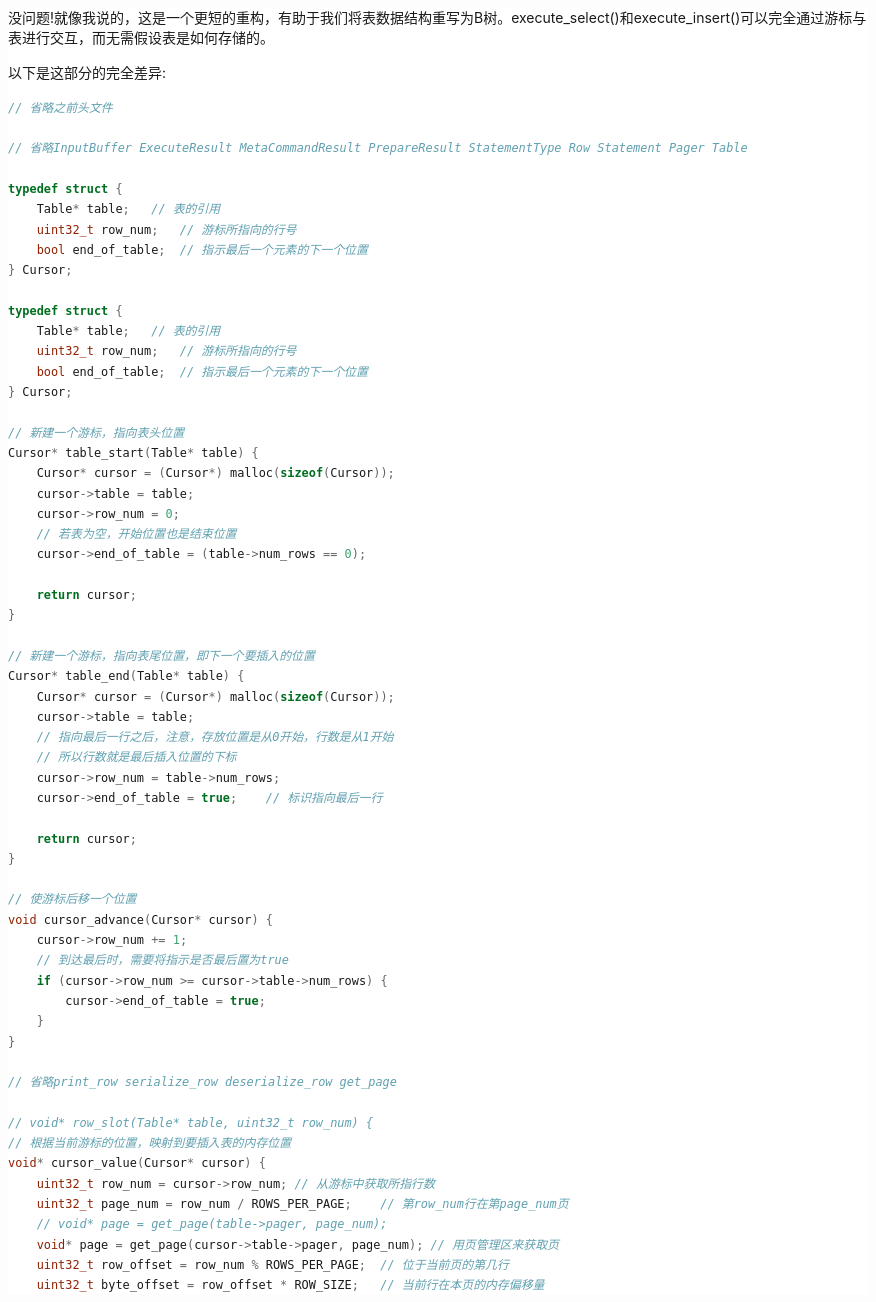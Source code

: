 没问题!就像我说的，这是一个更短的重构，有助于我们将表数据结构重写为B树。execute_select()和execute_insert()可以完全通过游标与表进行交互，而无需假设表是如何存储的。

以下是这部分的完全差异:

```C++
// 省略之前头文件

// 省略InputBuffer ExecuteResult MetaCommandResult PrepareResult StatementType Row Statement Pager Table

typedef struct {
    Table* table;   // 表的引用
    uint32_t row_num;   // 游标所指向的行号
    bool end_of_table;  // 指示最后一个元素的下一个位置
} Cursor;

typedef struct {
    Table* table;   // 表的引用
    uint32_t row_num;   // 游标所指向的行号
    bool end_of_table;  // 指示最后一个元素的下一个位置
} Cursor;

// 新建一个游标，指向表头位置
Cursor* table_start(Table* table) {
    Cursor* cursor = (Cursor*) malloc(sizeof(Cursor));
    cursor->table = table;
    cursor->row_num = 0;
    // 若表为空，开始位置也是结束位置
    cursor->end_of_table = (table->num_rows == 0);

    return cursor;
}

// 新建一个游标，指向表尾位置，即下一个要插入的位置
Cursor* table_end(Table* table) {
    Cursor* cursor = (Cursor*) malloc(sizeof(Cursor));
    cursor->table = table;
    // 指向最后一行之后，注意，存放位置是从0开始，行数是从1开始
    // 所以行数就是最后插入位置的下标
    cursor->row_num = table->num_rows;  
    cursor->end_of_table = true;    // 标识指向最后一行

    return cursor;
}

// 使游标后移一个位置
void cursor_advance(Cursor* cursor) {
    cursor->row_num += 1;
    // 到达最后时，需要将指示是否最后置为true
    if (cursor->row_num >= cursor->table->num_rows) {
        cursor->end_of_table = true;
    }
}

// 省略print_row serialize_row deserialize_row get_page

// void* row_slot(Table* table, uint32_t row_num) {
// 根据当前游标的位置，映射到要插入表的内存位置
void* cursor_value(Cursor* cursor) {
    uint32_t row_num = cursor->row_num; // 从游标中获取所指行数
    uint32_t page_num = row_num / ROWS_PER_PAGE;    // 第row_num行在第page_num页
    // void* page = get_page(table->pager, page_num);  
    void* page = get_page(cursor->table->pager, page_num); // 用页管理区来获取页
    uint32_t row_offset = row_num % ROWS_PER_PAGE;  // 位于当前页的第几行
    uint32_t byte_offset = row_offset * ROW_SIZE;   // 当前行在本页的内存偏移量
```